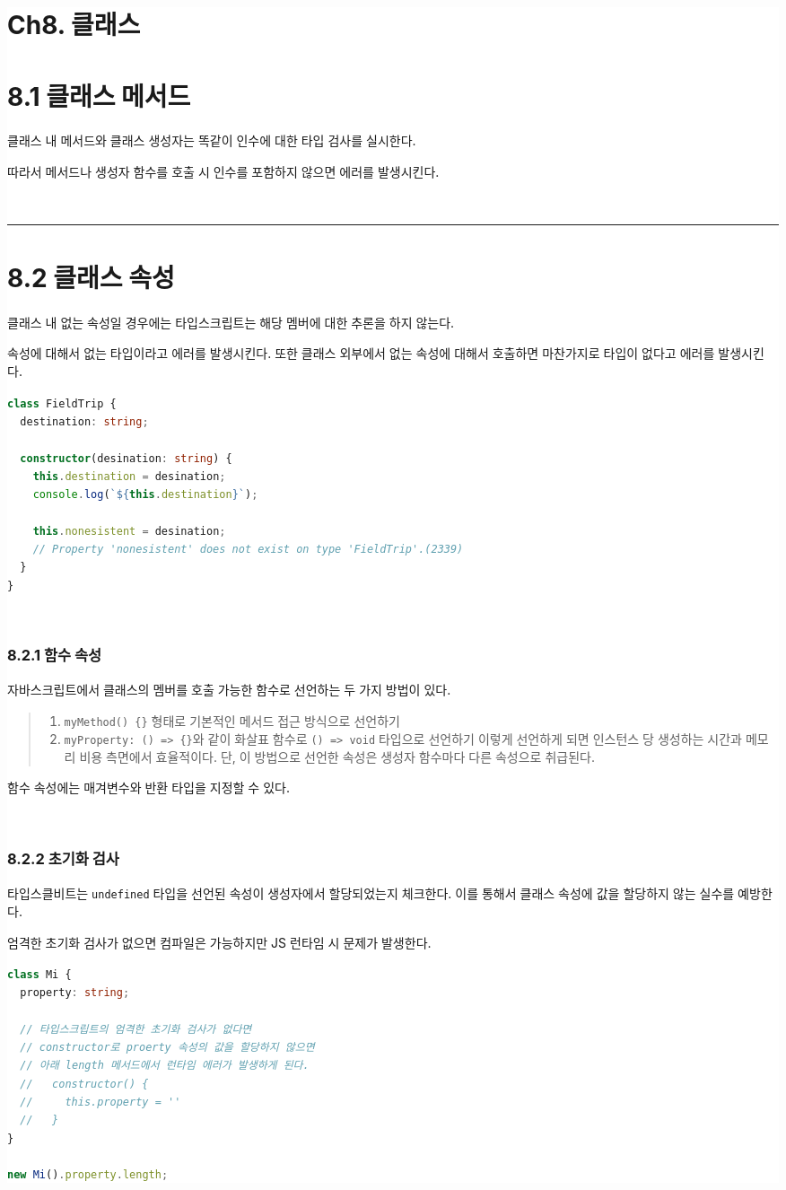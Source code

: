 # Ch8. 클래스

# 8.1 클래스 메서드

클래스 내 메서드와 클래스 생성자는 똑같이 인수에 대한 타입 검사를 실시한다.

따라서 메서드나 생성자 함수를 호출 시 인수를 포함하지 않으면 에러를 발생시킨다.

<br>

---

# 8.2 클래스 속성

클래스 내 없는 속성일 경우에는 타입스크립트는 해당 멤버에 대한 추론을 하지 않는다.

속성에 대해서 없는 타입이라고 에러를 발생시킨다.
또한 클래스 외부에서 없는 속성에 대해서 호출하면 마찬가지로 타입이 없다고 에러를 발생시킨다.

```ts
class FieldTrip {
  destination: string;

  constructor(desination: string) {
    this.destination = desination;
    console.log(`${this.destination}`);

    this.nonesistent = desination;
    // Property 'nonesistent' does not exist on type 'FieldTrip'.(2339)
  }
}
```

<br>

### 8.2.1 함수 속성

자바스크립트에서 클래스의 멤버를 호출 가능한 함수로 선언하는 두 가지 방법이 있다.

> 1. `myMethod() {}` 형태로 기본적인 메서드 접근 방식으로 선언하기
> 2. `myProperty: () => {}`와 같이 화살표 함수로 `() => void` 타입으로 선언하기
>    이렇게 선언하게 되면 인스턴스 당 생성하는 시간과 메모리 비용 측면에서 효율적이다. 단, 이 방법으로 선언한 속성은 생성자 함수마다 다른 속성으로 취급된다.

함수 속성에는 매겨변수와 반환 타입을 지정할 수 있다.

<br>

### 8.2.2 초기화 검사

타입스클비트는 `undefined` 타입을 선언된 속성이 생성자에서 할당되었는지 체크한다. 이를 통해서 클래스 속성에 값을 할당하지 않는 실수를 예방한다.

엄격한 초기화 검사가 없으면 컴파일은 가능하지만 JS 런타임 시 문제가 발생한다.

```ts
class Mi {
  property: string;

  // 타입스크립트의 엄격한 초기화 검사가 없다면
  // constructor로 proerty 속성의 값을 할당하지 않으면
  // 아래 length 메서드에서 런타임 에러가 발생하게 된다.
  //   constructor() {
  //     this.property = ''
  //   }
}

new Mi().property.length;
```